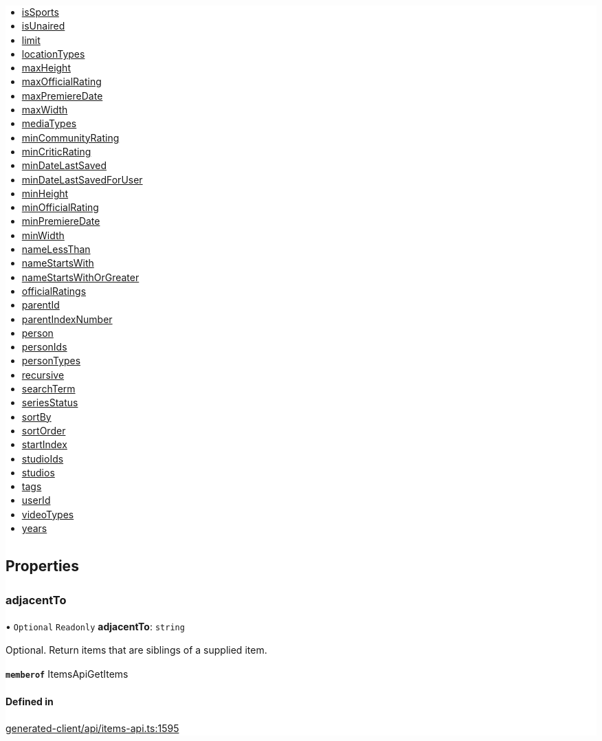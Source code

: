 - [isSports](generated_client.ItemsApiGetItemsRequest.md#issports)
- [isUnaired](generated_client.ItemsApiGetItemsRequest.md#isunaired)
- [limit](generated_client.ItemsApiGetItemsRequest.md#limit)
- [locationTypes](generated_client.ItemsApiGetItemsRequest.md#locationtypes)
- [maxHeight](generated_client.ItemsApiGetItemsRequest.md#maxheight)
- [maxOfficialRating](generated_client.ItemsApiGetItemsRequest.md#maxofficialrating)
- [maxPremiereDate](generated_client.ItemsApiGetItemsRequest.md#maxpremieredate)
- [maxWidth](generated_client.ItemsApiGetItemsRequest.md#maxwidth)
- [mediaTypes](generated_client.ItemsApiGetItemsRequest.md#mediatypes)
- [minCommunityRating](generated_client.ItemsApiGetItemsRequest.md#mincommunityrating)
- [minCriticRating](generated_client.ItemsApiGetItemsRequest.md#mincriticrating)
- [minDateLastSaved](generated_client.ItemsApiGetItemsRequest.md#mindatelastsaved)
- [minDateLastSavedForUser](generated_client.ItemsApiGetItemsRequest.md#mindatelastsavedforuser)
- [minHeight](generated_client.ItemsApiGetItemsRequest.md#minheight)
- [minOfficialRating](generated_client.ItemsApiGetItemsRequest.md#minofficialrating)
- [minPremiereDate](generated_client.ItemsApiGetItemsRequest.md#minpremieredate)
- [minWidth](generated_client.ItemsApiGetItemsRequest.md#minwidth)
- [nameLessThan](generated_client.ItemsApiGetItemsRequest.md#namelessthan)
- [nameStartsWith](generated_client.ItemsApiGetItemsRequest.md#namestartswith)
- [nameStartsWithOrGreater](generated_client.ItemsApiGetItemsRequest.md#namestartswithorgreater)
- [officialRatings](generated_client.ItemsApiGetItemsRequest.md#officialratings)
- [parentId](generated_client.ItemsApiGetItemsRequest.md#parentid)
- [parentIndexNumber](generated_client.ItemsApiGetItemsRequest.md#parentindexnumber)
- [person](generated_client.ItemsApiGetItemsRequest.md#person)
- [personIds](generated_client.ItemsApiGetItemsRequest.md#personids)
- [personTypes](generated_client.ItemsApiGetItemsRequest.md#persontypes)
- [recursive](generated_client.ItemsApiGetItemsRequest.md#recursive)
- [searchTerm](generated_client.ItemsApiGetItemsRequest.md#searchterm)
- [seriesStatus](generated_client.ItemsApiGetItemsRequest.md#seriesstatus)
- [sortBy](generated_client.ItemsApiGetItemsRequest.md#sortby)
- [sortOrder](generated_client.ItemsApiGetItemsRequest.md#sortorder)
- [startIndex](generated_client.ItemsApiGetItemsRequest.md#startindex)
- [studioIds](generated_client.ItemsApiGetItemsRequest.md#studioids)
- [studios](generated_client.ItemsApiGetItemsRequest.md#studios)
- [tags](generated_client.ItemsApiGetItemsRequest.md#tags)
- [userId](generated_client.ItemsApiGetItemsRequest.md#userid)
- [videoTypes](generated_client.ItemsApiGetItemsRequest.md#videotypes)
- [years](generated_client.ItemsApiGetItemsRequest.md#years)

## Properties

### adjacentTo

• `Optional` `Readonly` **adjacentTo**: `string`

Optional. Return items that are siblings of a supplied item.

**`memberof`** ItemsApiGetItems

#### Defined in

[generated-client/api/items-api.ts:1595](https://github.com/thornbill/jellyfin-sdk-typescript/blob/3ae780a/src/generated-client/api/items-api.ts#L1595)
